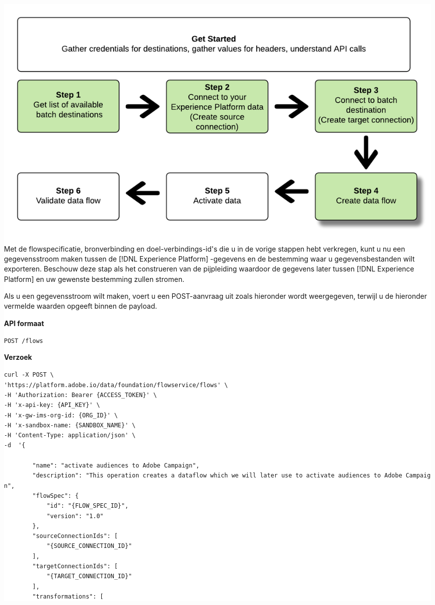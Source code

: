 ![ stap overzicht van de stappen van de Bestemming 4 ](../assets/api/batch-destination/step4.png)

Met de flowspecificatie, bronverbinding en doel-verbindings-id&#39;s die u in de vorige stappen hebt verkregen, kunt u nu een gegevensstroom maken tussen de [!DNL Experience Platform] -gegevens en de bestemming waar u gegevensbestanden wilt exporteren. Beschouw deze stap als het construeren van de pijpleiding waardoor de gegevens later tussen [!DNL Experience Platform] en uw gewenste bestemming zullen stromen.

Als u een gegevensstroom wilt maken, voert u een POST-aanvraag uit zoals hieronder wordt weergegeven, terwijl u de hieronder vermelde waarden opgeeft binnen de payload.

**API formaat**

```http
POST /flows
```

**Verzoek**

```shell
curl -X POST \
'https://platform.adobe.io/data/foundation/flowservice/flows' \
-H 'Authorization: Bearer {ACCESS_TOKEN}' \
-H 'x-api-key: {API_KEY}' \
-H 'x-gw-ims-org-id: {ORG_ID}' \
-H 'x-sandbox-name: {SANDBOX_NAME}' \
-H 'Content-Type: application/json' \
-d  '{
   
        "name": "activate audiences to Adobe Campaign",
        "description": "This operation creates a dataflow which we will later use to activate audiences to Adobe Campaign",
        "flowSpec": {
            "id": "{FLOW_SPEC_ID}",
            "version": "1.0"
        },
        "sourceConnectionIds": [
            "{SOURCE_CONNECTION_ID}"
        ],
        "targetConnectionIds": [
            "{TARGET_CONNECTION_ID}"
        ],
        "transformations": [
```